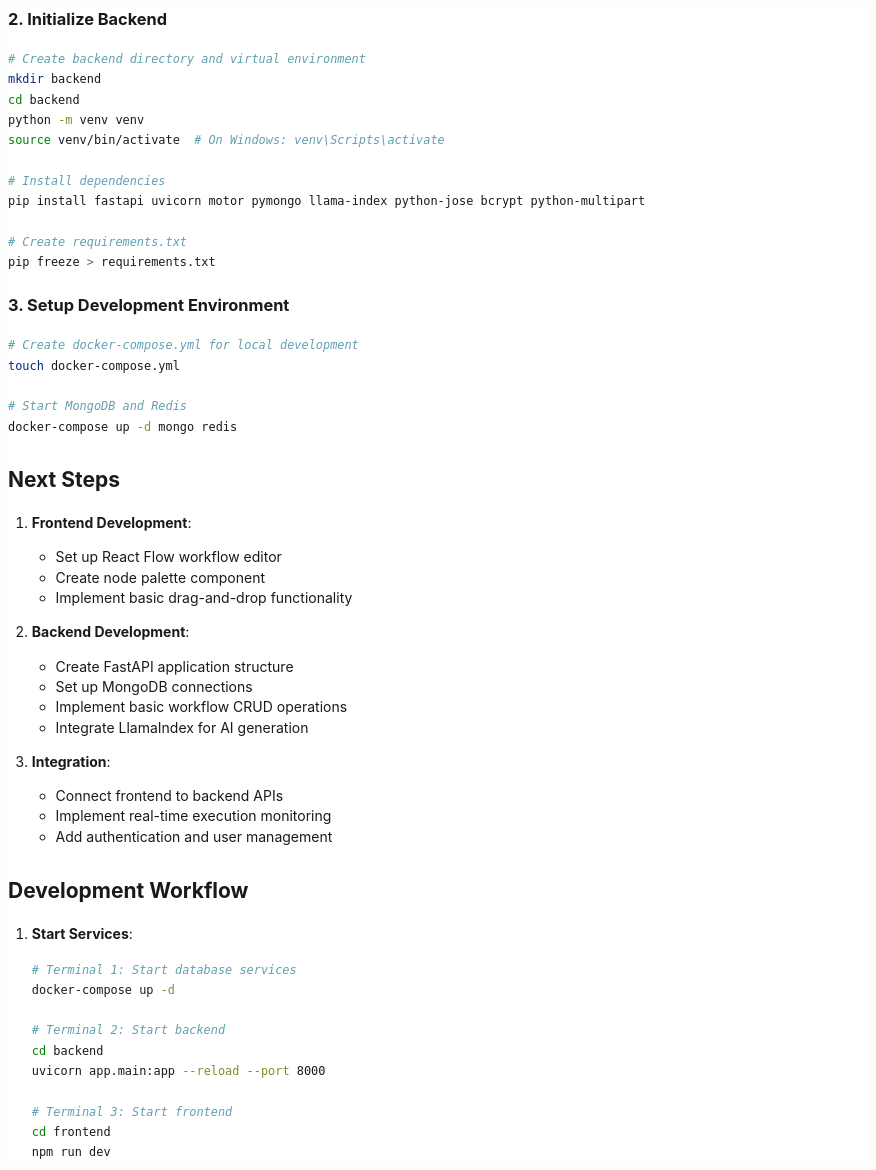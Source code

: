 ### 2. Initialize Backend

```bash
# Create backend directory and virtual environment
mkdir backend
cd backend
python -m venv venv
source venv/bin/activate  # On Windows: venv\Scripts\activate

# Install dependencies
pip install fastapi uvicorn motor pymongo llama-index python-jose bcrypt python-multipart

# Create requirements.txt
pip freeze > requirements.txt
```

### 3. Setup Development Environment

```bash
# Create docker-compose.yml for local development
touch docker-compose.yml

# Start MongoDB and Redis
docker-compose up -d mongo redis
```

## Next Steps

1. **Frontend Development**:
   - Set up React Flow workflow editor
   - Create node palette component
   - Implement basic drag-and-drop functionality

2. **Backend Development**:
   - Create FastAPI application structure
   - Set up MongoDB connections
   - Implement basic workflow CRUD operations
   - Integrate LlamaIndex for AI generation

3. **Integration**:
   - Connect frontend to backend APIs
   - Implement real-time execution monitoring
   - Add authentication and user management

## Development Workflow

1. **Start Services**:
   ```bash
   # Terminal 1: Start database services
   docker-compose up -d
   
   # Terminal 2: Start backend
   cd backend
   uvicorn app.main:app --reload --port 8000
   
   # Terminal 3: Start frontend  
   cd frontend
   npm run dev
   ```
